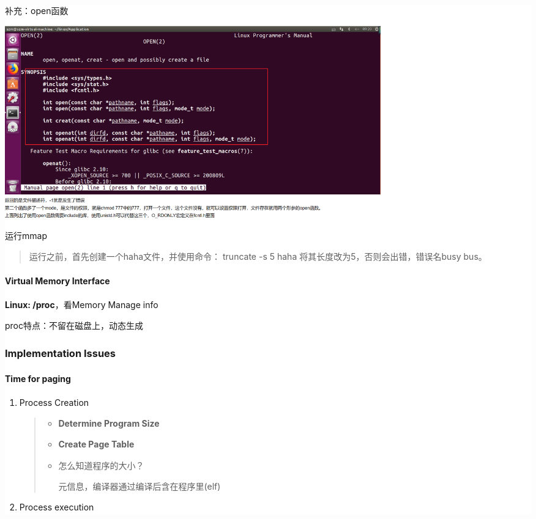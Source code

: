 补充：open函数

<img src="img/open.png" alt="img" style="zoom:60%;" />

运行mmap

> 运行之前，首先创建一个haha文件，并使用命令：
> 	truncate -s 5 haha
> 将其长度改为5，否则会出错，错误名busy bus。

#### Virtual Memory Interface

**Linux: /proc**，看Memory Manage info

proc特点：不留在磁盘上，动态生成

### Implementation Issues

#### Time for paging

1. Process Creation

   > * **Determine Program Size**
   >
   > * **Create Page Table**
   >
   > * 怎么知道程序的大小？
   >
   >   元信息，编译器通过编译后含在程序里(elf)

2. Process execution
